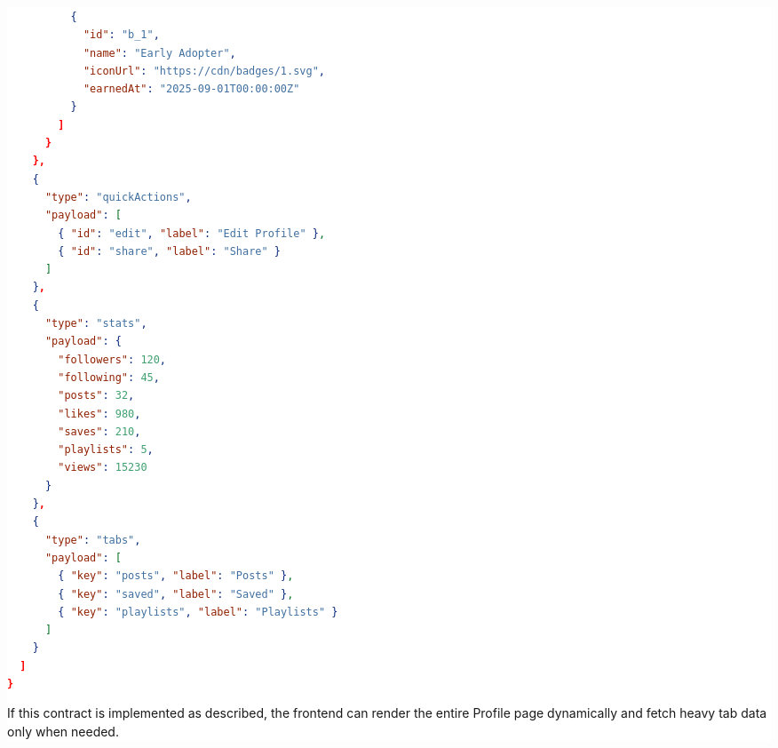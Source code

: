 ```json
          {
            "id": "b_1",
            "name": "Early Adopter",
            "iconUrl": "https://cdn/badges/1.svg",
            "earnedAt": "2025-09-01T00:00:00Z"
          }
        ]
      }
    },
    {
      "type": "quickActions",
      "payload": [
        { "id": "edit", "label": "Edit Profile" },
        { "id": "share", "label": "Share" }
      ]
    },
    {
      "type": "stats",
      "payload": {
        "followers": 120,
        "following": 45,
        "posts": 32,
        "likes": 980,
        "saves": 210,
        "playlists": 5,
        "views": 15230
      }
    },
    {
      "type": "tabs",
      "payload": [
        { "key": "posts", "label": "Posts" },
        { "key": "saved", "label": "Saved" },
        { "key": "playlists", "label": "Playlists" }
      ]
    }
  ]
}
```

If this contract is implemented as described, the frontend can render the entire Profile page dynamically and fetch heavy tab data only when needed.
